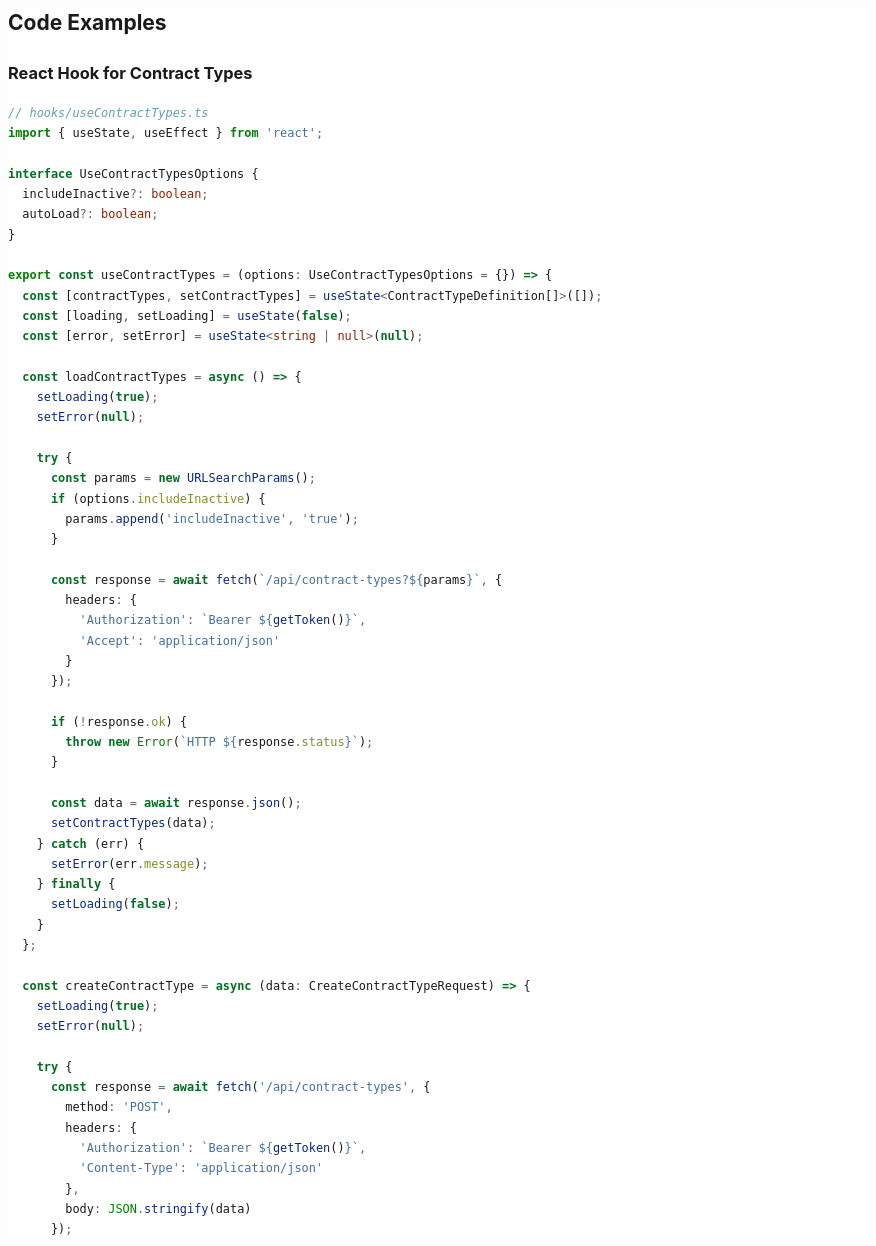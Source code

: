 
## Code Examples

### React Hook for Contract Types

```typescript
// hooks/useContractTypes.ts
import { useState, useEffect } from 'react';

interface UseContractTypesOptions {
  includeInactive?: boolean;
  autoLoad?: boolean;
}

export const useContractTypes = (options: UseContractTypesOptions = {}) => {
  const [contractTypes, setContractTypes] = useState<ContractTypeDefinition[]>([]);
  const [loading, setLoading] = useState(false);
  const [error, setError] = useState<string | null>(null);

  const loadContractTypes = async () => {
    setLoading(true);
    setError(null);

    try {
      const params = new URLSearchParams();
      if (options.includeInactive) {
        params.append('includeInactive', 'true');
      }

      const response = await fetch(`/api/contract-types?${params}`, {
        headers: {
          'Authorization': `Bearer ${getToken()}`,
          'Accept': 'application/json'
        }
      });

      if (!response.ok) {
        throw new Error(`HTTP ${response.status}`);
      }

      const data = await response.json();
      setContractTypes(data);
    } catch (err) {
      setError(err.message);
    } finally {
      setLoading(false);
    }
  };

  const createContractType = async (data: CreateContractTypeRequest) => {
    setLoading(true);
    setError(null);

    try {
      const response = await fetch('/api/contract-types', {
        method: 'POST',
        headers: {
          'Authorization': `Bearer ${getToken()}`,
          'Content-Type': 'application/json'
        },
        body: JSON.stringify(data)
      });

```
